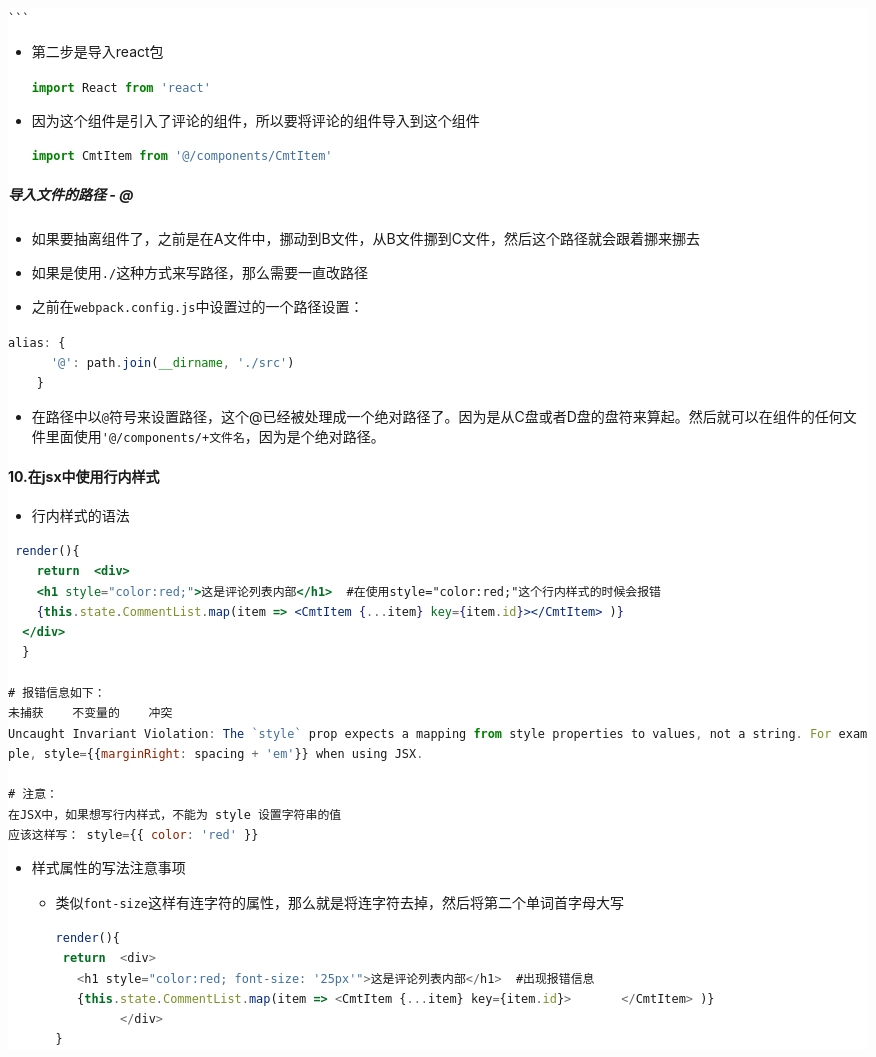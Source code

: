     ```

  - 第二步是导入react包

    ```js
    import React from 'react'
    ```

  - 因为这个组件是引入了评论的组件，所以要将评论的组件导入到这个组件

    ```js
    import CmtItem from '@/components/CmtItem'
    ```

##### 导入文件的路径 - @  

- 如果要抽离组件了，之前是在A文件中，挪动到B文件，从B文件挪到C文件，然后这个路径就会跟着挪来挪去

- 如果是使用`./`这种方式来写路径，那么需要一直改路径

- 之前在`webpack.config.js`中设置过的一个路径设置：

```js
alias: {
      '@': path.join(__dirname, './src')
    }
```

- 在路径中以`@`符号来设置路径，这个@已经被处理成一个绝对路径了。因为是从C盘或者D盘的盘符来算起。然后就可以在组件的任何文件里面使用`'@/components/+文件名`，因为是个绝对路径。

#### 10.在jsx中使用行内样式

- 行内样式的语法

```jsx
 render(){
    return  <div> 
    <h1 style="color:red;">这是评论列表内部</h1>  #在使用style="color:red;"这个行内样式的时候会报错
    {this.state.CommentList.map(item => <CmtItem {...item} key={item.id}></CmtItem> )}
  </div>
  }

# 报错信息如下：
未捕获    不变量的    冲突 
Uncaught Invariant Violation: The `style` prop expects a mapping from style properties to values, not a string. For example, style={{marginRight: spacing + 'em'}} when using JSX.

# 注意：
在JSX中，如果想写行内样式，不能为 style 设置字符串的值
应该这样写： style={{ color: 'red' }}

```

- 样式属性的写法注意事项

  - 类似`font-size`这样有连字符的属性，那么就是将连字符去掉，然后将第二个单词首字母大写

    ```js
    render(){
     return  <div> 
       <h1 style="color:red; font-size: '25px'">这是评论列表内部</h1>  #出现报错信息
       {this.state.CommentList.map(item => <CmtItem {...item} key={item.id}>       </CmtItem> )}
             </div>
    }
    